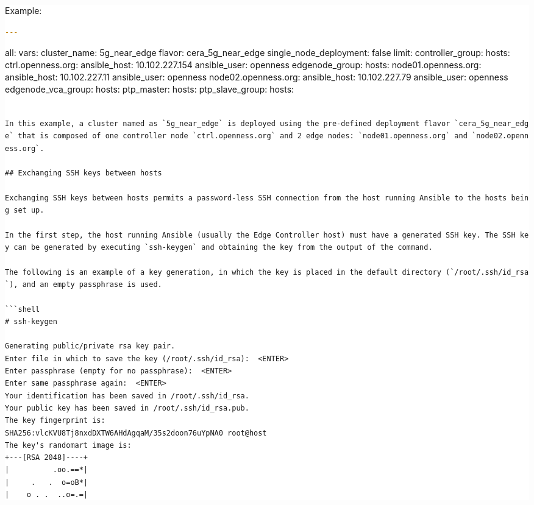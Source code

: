 Example:

```yaml
---
```

all:
  vars:
    cluster_name: 5g_near_edge
    flavor: cera_5g_near_edge
    single_node_deployment: false
    limit:
controller_group:
  hosts:
    ctrl.openness.org:
      ansible_host: 10.102.227.154
      ansible_user: openness
edgenode_group:
  hosts:
    node01.openness.org:
      ansible_host: 10.102.227.11
      ansible_user: openness
    node02.openness.org:
      ansible_host: 10.102.227.79
      ansible_user: openness
edgenode_vca_group:
  hosts:
ptp_master:
  hosts:
ptp_slave_group:
  hosts:
```

In this example, a cluster named as `5g_near_edge` is deployed using the pre-defined deployment flavor `cera_5g_near_edge` that is composed of one controller node `ctrl.openness.org` and 2 edge nodes: `node01.openness.org` and `node02.openness.org`.

## Exchanging SSH keys between hosts

Exchanging SSH keys between hosts permits a password-less SSH connection from the host running Ansible to the hosts being set up.

In the first step, the host running Ansible (usually the Edge Controller host) must have a generated SSH key. The SSH key can be generated by executing `ssh-keygen` and obtaining the key from the output of the command.

The following is an example of a key generation, in which the key is placed in the default directory (`/root/.ssh/id_rsa`), and an empty passphrase is used.

```shell
# ssh-keygen

Generating public/private rsa key pair.
Enter file in which to save the key (/root/.ssh/id_rsa):  <ENTER>
Enter passphrase (empty for no passphrase):  <ENTER>
Enter same passphrase again:  <ENTER>
Your identification has been saved in /root/.ssh/id_rsa.
Your public key has been saved in /root/.ssh/id_rsa.pub.
The key fingerprint is:
SHA256:vlcKVU8Tj8nxdDXTW6AHdAgqaM/35s2doon76uYpNA0 root@host
The key's randomart image is:
+---[RSA 2048]----+
|          .oo.==*|
|     .   .  o=oB*|
|    o . .  ..o=.=|
```